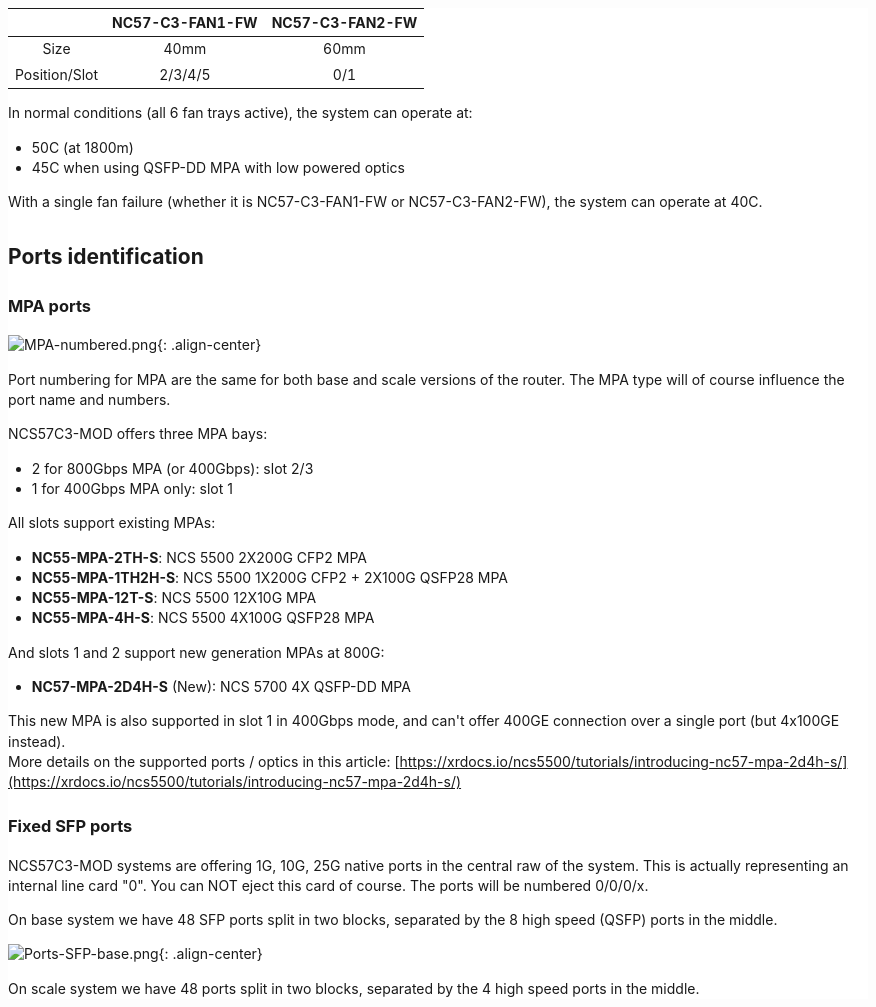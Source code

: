 |  | NC57-C3-FAN1-FW | NC57-C3-FAN2-FW |
|:-----:|:-----:|:-----:|
| Size | 40mm | 60mm |
| Position/Slot | 2/3/4/5 | 0/1 |

In normal conditions (all 6 fan trays active), the system can operate at:  
- 50C (at 1800m)
- 45C when using QSFP-DD MPA with low powered optics 

With a single fan failure (whether it is NC57-C3-FAN1-FW or NC57-C3-FAN2-FW), the system can operate at 40C.

## Ports identification

### MPA ports

![MPA-numbered.png]({{site.baseurl}}/images/MPA-numbered.png){: .align-center}

Port numbering for MPA are the same for both base and scale versions of the router. The MPA type will of course influence the port name and numbers.

NCS57C3-MOD offers three MPA bays:
- 2 for 800Gbps MPA (or 400Gbps): slot 2/3
- 1 for 400Gbps MPA only: slot 1

All slots support existing MPAs:  
- **NC55-MPA-2TH-S**: NCS 5500 2X200G CFP2 MPA
- **NC55-MPA-1TH2H-S**: NCS 5500 1X200G CFP2 + 2X100G QSFP28 MPA
- **NC55-MPA-12T-S**: NCS 5500 12X10G MPA
- **NC55-MPA-4H-S**: NCS 5500 4X100G QSFP28 MPA

And slots 1 and 2 support new generation MPAs at 800G:  
- **NC57-MPA-2D4H-S** (New): NCS 5700 4X QSFP-DD MPA

This new MPA is also supported in slot 1 in 400Gbps mode, and can't offer 400GE connection over a single port (but 4x100GE instead).  
More details on the supported ports / optics in this article: [https://xrdocs.io/ncs5500/tutorials/introducing-nc57-mpa-2d4h-s/](https://xrdocs.io/ncs5500/tutorials/introducing-nc57-mpa-2d4h-s/)

### Fixed SFP ports

NCS57C3-MOD systems are offering 1G, 10G, 25G native ports in the central raw of the system. This is actually representing an internal line card "0". You can NOT eject this card of course. The ports will be numbered 0/0/0/x.

On base system we have 48 SFP ports split in two blocks, separated by the 8 high speed (QSFP) ports in the middle.

![Ports-SFP-base.png]({{site.baseurl}}/images/Ports-SFP-base.png){: .align-center}

On scale system we have 48 ports split in two blocks, separated by the 4 high speed ports in the middle.
